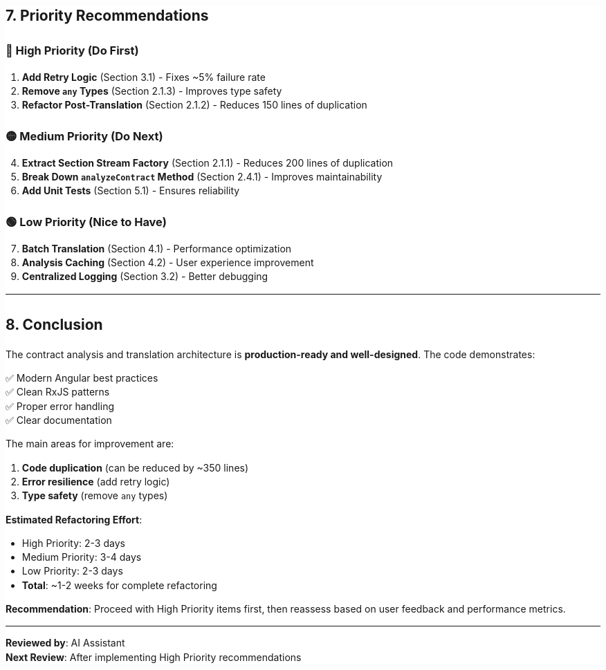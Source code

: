 ## 7. Priority Recommendations

### 🔴 High Priority (Do First)
1. **Add Retry Logic** (Section 3.1) - Fixes ~5% failure rate
2. **Remove `any` Types** (Section 2.1.3) - Improves type safety
3. **Refactor Post-Translation** (Section 2.1.2) - Reduces 150 lines of duplication

### 🟡 Medium Priority (Do Next)
4. **Extract Section Stream Factory** (Section 2.1.1) - Reduces 200 lines of duplication
5. **Break Down `analyzeContract` Method** (Section 2.4.1) - Improves maintainability
6. **Add Unit Tests** (Section 5.1) - Ensures reliability

### 🟢 Low Priority (Nice to Have)
7. **Batch Translation** (Section 4.1) - Performance optimization
8. **Analysis Caching** (Section 4.2) - User experience improvement
9. **Centralized Logging** (Section 3.2) - Better debugging

---

## 8. Conclusion

The contract analysis and translation architecture is **production-ready and well-designed**. The code demonstrates:

✅ Modern Angular best practices  
✅ Clean RxJS patterns  
✅ Proper error handling  
✅ Clear documentation  

The main areas for improvement are:
1. **Code duplication** (can be reduced by ~350 lines)
2. **Error resilience** (add retry logic)
3. **Type safety** (remove `any` types)

**Estimated Refactoring Effort**: 
- High Priority: 2-3 days
- Medium Priority: 3-4 days
- Low Priority: 2-3 days
- **Total**: ~1-2 weeks for complete refactoring

**Recommendation**: Proceed with High Priority items first, then reassess based on user feedback and performance metrics.

---

**Reviewed by**: AI Assistant  
**Next Review**: After implementing High Priority recommendations

